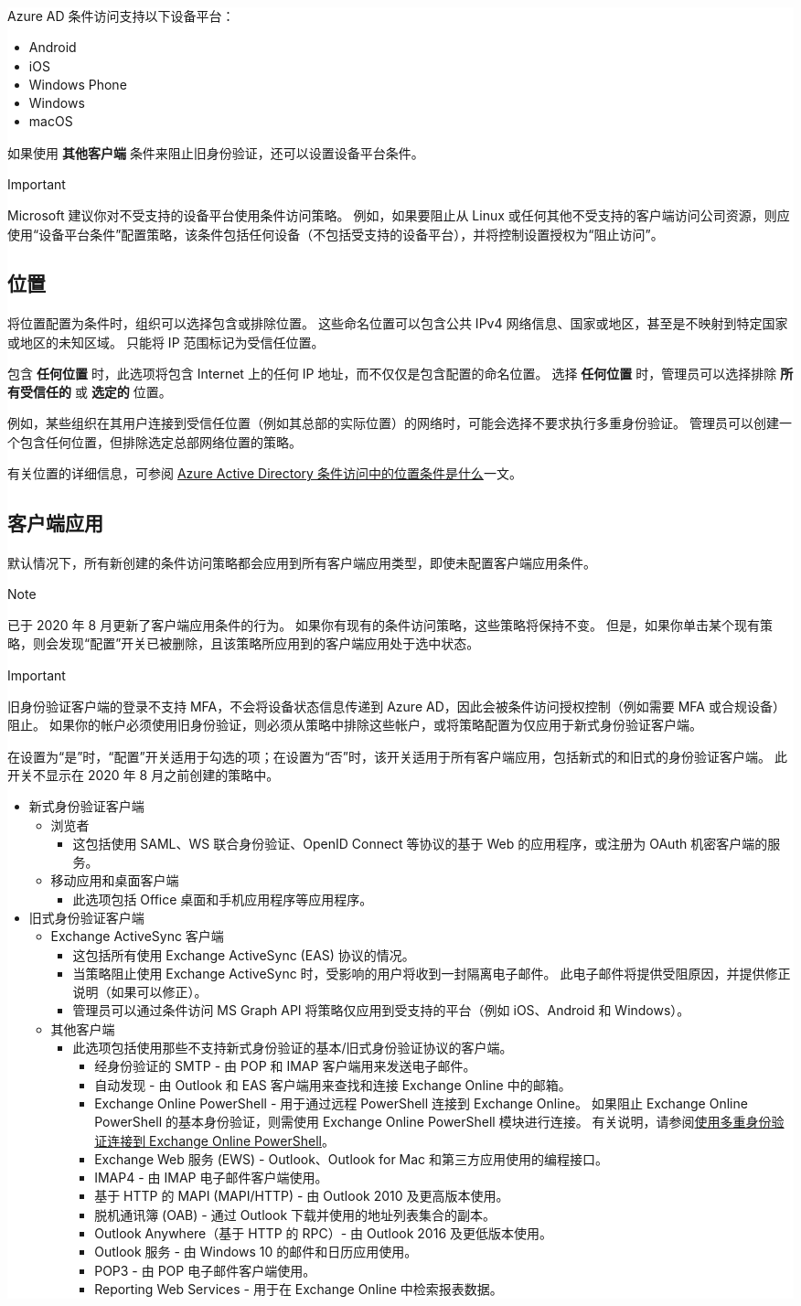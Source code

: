 Azure AD 条件访问支持以下设备平台：

- Android
- iOS
- Windows Phone
- Windows
- macOS

如果使用 **其他客户端** 条件来阻止旧身份验证，还可以设置设备平台条件。

> [!IMPORTANT]
> Microsoft 建议你对不受支持的设备平台使用条件访问策略。 例如，如果要阻止从 Linux 或任何其他不受支持的客户端访问公司资源，则应使用“设备平台条件”配置策略，该条件包括任何设备（不包括受支持的设备平台），并将控制设置授权为“阻止访问”。

## <a name="locations"></a>位置

将位置配置为条件时，组织可以选择包含或排除位置。 这些命名位置可以包含公共 IPv4 网络信息、国家或地区，甚至是不映射到特定国家或地区的未知区域。 只能将 IP 范围标记为受信任位置。

包含 **任何位置** 时，此选项将包含 Internet 上的任何 IP 地址，而不仅仅是包含配置的命名位置。 选择 **任何位置** 时，管理员可以选择排除 **所有受信任的** 或 **选定的** 位置。

例如，某些组织在其用户连接到受信任位置（例如其总部的实际位置）的网络时，可能会选择不要求执行多重身份验证。 管理员可以创建一个包含任何位置，但排除选定总部网络位置的策略。

有关位置的详细信息，可参阅 [Azure Active Directory 条件访问中的位置条件是什么](location-condition.md)一文。

## <a name="client-apps"></a>客户端应用

默认情况下，所有新创建的条件访问策略都会应用到所有客户端应用类型，即使未配置客户端应用条件。 

> [!NOTE]
> 已于 2020 年 8 月更新了客户端应用条件的行为。 如果你有现有的条件访问策略，这些策略将保持不变。 但是，如果你单击某个现有策略，则会发现“配置”开关已被删除，且该策略所应用到的客户端应用处于选中状态。

> [!IMPORTANT]
> 旧身份验证客户端的登录不支持 MFA，不会将设备状态信息传递到 Azure AD，因此会被条件访问授权控制（例如需要 MFA 或合规设备）阻止。 如果你的帐户必须使用旧身份验证，则必须从策略中排除这些帐户，或将策略配置为仅应用于新式身份验证客户端。

在设置为“是”时，“配置”开关适用于勾选的项；在设置为“否”时，该开关适用于所有客户端应用，包括新式的和旧式的身份验证客户端。   此开关不显示在 2020 年 8 月之前创建的策略中。

- 新式身份验证客户端
   - 浏览者
      - 这包括使用 SAML、WS 联合身份验证、OpenID Connect 等协议的基于 Web 的应用程序，或注册为 OAuth 机密客户端的服务。
   - 移动应用和桌面客户端
      -  此选项包括 Office 桌面和手机应用程序等应用程序。
- 旧式身份验证客户端
   - Exchange ActiveSync 客户端
      - 这包括所有使用 Exchange ActiveSync (EAS) 协议的情况。
      - 当策略阻止使用 Exchange ActiveSync 时，受影响的用户将收到一封隔离电子邮件。 此电子邮件将提供受阻原因，并提供修正说明（如果可以修正）。
      - 管理员可以通过条件访问 MS Graph API 将策略仅应用到受支持的平台（例如 iOS、Android 和 Windows）。
   - 其他客户端
      - 此选项包括使用那些不支持新式身份验证的基本/旧式身份验证协议的客户端。
         - 经身份验证的 SMTP - 由 POP 和 IMAP 客户端用来发送电子邮件。
         - 自动发现 - 由 Outlook 和 EAS 客户端用来查找和连接 Exchange Online 中的邮箱。
         - Exchange Online PowerShell - 用于通过远程 PowerShell 连接到 Exchange Online。 如果阻止 Exchange Online PowerShell 的基本身份验证，则需使用 Exchange Online PowerShell 模块进行连接。 有关说明，请参阅[使用多重身份验证连接到 Exchange Online PowerShell](/powershell/exchange/exchange-online/connect-to-exchange-online-powershell/mfa-connect-to-exchange-online-powershell)。
         - Exchange Web 服务 (EWS) - Outlook、Outlook for Mac 和第三方应用使用的编程接口。
         - IMAP4 - 由 IMAP 电子邮件客户端使用。
         - 基于 HTTP 的 MAPI (MAPI/HTTP) - 由 Outlook 2010 及更高版本使用。
         - 脱机通讯簿 (OAB) - 通过 Outlook 下载并使用的地址列表集合的副本。
         - Outlook Anywhere（基于 HTTP 的 RPC）- 由 Outlook 2016 及更低版本使用。
         - Outlook 服务 - 由 Windows 10 的邮件和日历应用使用。
         - POP3 - 由 POP 电子邮件客户端使用。
         - Reporting Web Services - 用于在 Exchange Online 中检索报表数据。
